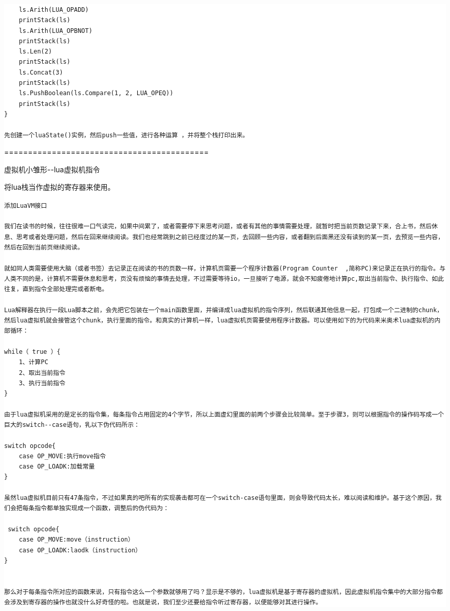         ls.Arith(LUA_OPADD)
        printStack(ls)
        ls.Arith(LUA_OPBNOT)
        printStack(ls)
        ls.Len(2)
        printStack(ls)
        ls.Concat(3)
        printStack(ls)
        ls.PushBoolean(ls.Compare(1, 2, LUA_OPEQ))
        printStack(ls)
    }

    先创建一个luaState()实例，然后push一些值，进行各种运算 ，并将整个栈打印出来。

===========================================


虚拟机小雏形--lua虚拟机指令

将lua栈当作虚拟的寄存器来使用。

    添加LuaVM接口

    我们在读书的时候，往往很难一口气读完，如果中间累了，或者需要停下来思考问题，或者有其他的事情需要处理，就暂时把当前页数记录下来，合上书，然后休息、思考或者处理问题，然后在回来继续阅读。我们也经常跳到之前已经度过的某一页，去回顾一些内容，或者翻到后面黑还没有读到的某一页，去预览一些内容，然后在回到当前页继续阅读。

    就如同人类需要使用大脑（或者书签）去记录正在阅读的书的页数一样，计算机页需要一个程序计数器(Program Counter  ,简称PC)来记录正在执行的指令。与人类不同的是，计算机不需要休息和思考，页没有烦恼的事情去处理，不过需要等待io，一旦接听了电源，就会不知疲倦地计算pc,取出当前指令、执行指令、如此往复，直到指令全部处理完或者断电。

    Lua解释器在执行一段Lua脚本之前，会先把它包装在一个main函数里面，并编译成lua虚拟机的指令序列，然后联通其他信息一起，打包成一个二进制的chunk，然后lua虚拟机就会接管这个chunk，执行里面的指令。和真实的计算机一样，lua虚拟机页需要使用程序计数器。可以使用如下的为代码来米奥术lua虚拟机的内部循环：

    while（ true ）{
        1、计算PC
        2、取出当前指令
        3、执行当前指令
    }

    由于lua虚拟机采用的是定长的指令集，每条指令占用固定的4个字节，所以上面虚幻里面的前两个步骤会比较简单。至于步骤3，则可以根据指令的操作码写成一个巨大的switch--case语句，乳以下伪代码所示：

    switch opcode{
        case OP_MOVE:执行move指令
        case OP_LOADK:加载常量
    }

    虽然lua虚拟机目前只有47条指令，不过如果真的吧所有的实现袭击都可在一个switch-case语句里面，则会导致代码太长，难以阅读和维护。基于这个原因，我们会把每条指令都单独实现成一个函数，调整后的伪代码为：

     switch opcode{
        case OP_MOVE:move（instruction）
        case OP_LOADK:laodk（instruction）
    }   


    那么对于每条指令所对应的函数来说，只有指令这么一个参数就够用了吗？显示是不够的，lua虚拟机是基于寄存器的虚拟机，因此虚拟机指令集中的大部分指令都会涉及到寄存器的操作也就没什么好奇怪的啦。也就是说，我们至少还要给指令听过寄存器，以便能够对其进行操作。

